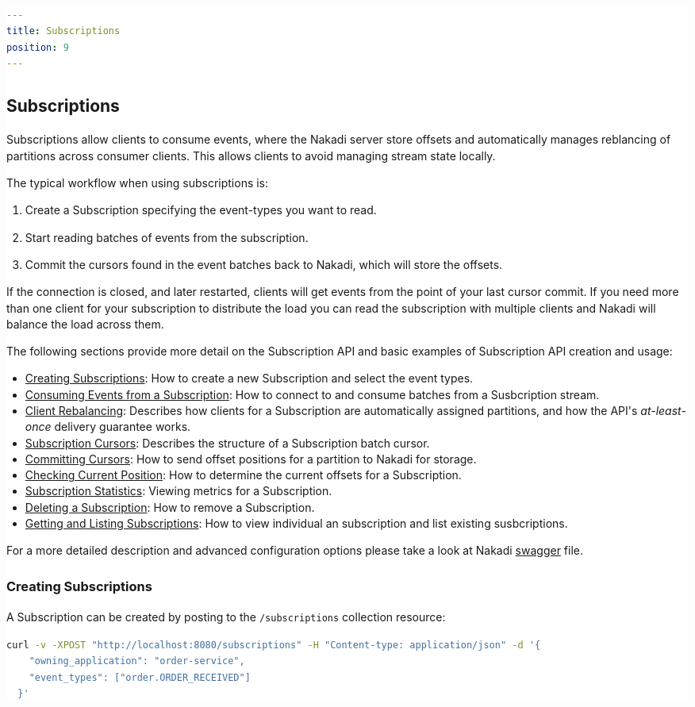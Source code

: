 ```yaml
---
title: Subscriptions
position: 9
---
```

## Subscriptions

Subscriptions allow clients to consume events, where the Nakadi server store offsets and 
automatically manages reblancing of partitions across consumer clients. This allows clients 
to avoid managing stream state locally.

The typical workflow when using subscriptions is:

1. Create a Subscription specifying the event-types you want to read.

1. Start reading batches of events from the subscription. 

1. Commit the cursors found in the event batches back to Nakadi, which will store the offsets. 


If the connection is closed, and later restarted, clients will get events from 
the point of your last cursor commit. If you need more than one client for your 
subscription to distribute the load you can read the subscription with multiple 
clients and Nakadi will balance the load across them.

The following sections provide more detail on the Subscription API and basic 
examples of Subscription API creation and usage:

  - [Creating Subscriptions](#creating-subscriptions): How to create a new Subscription and select the event types.
  - [Consuming Events from a Subscription](#consuming-events-from-a-subscription): How to connect to and consume batches from a Susbcription stream.
  - [Client Rebalancing](#client-rebalancing): Describes how clients for a Subscription are automatically assigned partitions, and how the API's _at-least-once_ delivery guarantee works.
  - [Subscription Cursors](#subscription-cursors): Describes the structure of a Subscription batch cursor.
  - [Committing Cursors](#committing-cursors): How to send offset positions for a partition to Nakadi for storage.
  - [Checking Current Position](#checking-current-position): How to determine the current offsets for a Subscription.
  - [Subscription Statistics](#subscription-statistics): Viewing metrics for a Subscription.
  - [Deleting a Subscription](#deleting-a-subscription): How to remove a Subscription.
  - [Getting and Listing Subscriptions](#getting-and-listing-subscriptions): How to view individual an subscription and list existing susbcriptions.

For a more detailed description and advanced configuration options please take a look at Nakadi [swagger](https://github.com/zalando/nakadi/blob/master/docs/_data/nakadi-event-bus-api.yaml) file.

### Creating Subscriptions

A Subscription can be created by posting to the `/subscriptions` collection resource:

```sh
curl -v -XPOST "http://localhost:8080/subscriptions" -H "Content-type: application/json" -d '{
    "owning_application": "order-service",
    "event_types": ["order.ORDER_RECEIVED"]
  }'    
```
